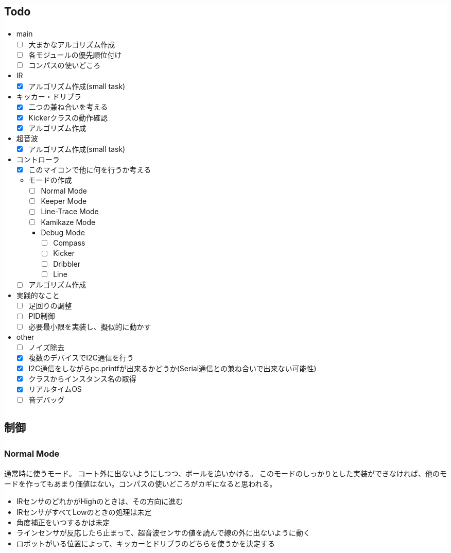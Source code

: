 ## Todo
- main
    - [ ] 大まかなアルゴリズム作成
    - [ ] 各モジュールの優先順位付け
    - [ ] コンパスの使いどころ
- IR
    - [x] アルゴリズム作成(small task)
- キッカー・ドリブラ
    - [x] 二つの兼ね合いを考える
    - [x] Kickerクラスの動作確認
    - [x] アルゴリズム作成
- 超音波
    - [x] アルゴリズム作成(small task)
- コントローラ
    - [x] このマイコンで他に何を行うか考える
    - モードの作成
        - [ ] Normal Mode
        - [ ] Keeper Mode
        - [ ] Line-Trace Mode
        - [ ] Kamikaze Mode
        - Debug Mode
            - [ ] Compass
            - [ ] Kicker
            - [ ] Dribbler
            - [ ] Line
    - [ ] アルゴリズム作成
- 実践的なこと
    - [ ] 足回りの調整
    - [ ] PID制御
    - [ ] 必要最小限を実装し、擬似的に動かす
- other
    - [ ] ノイズ除去
    - [x] 複数のデバイスでI2C通信を行う
    - [x] I2C通信をしながらpc.printfが出来るかどうか(Serial通信との兼ね合いで出来ない可能性)
    - [x] クラスからインスタンス名の取得
    - [x] リアルタイムOS
    - [ ] 音デバッグ

## 制御
### Normal Mode
通常時に使うモード。
コート外に出ないようにしつつ、ボールを追いかける。
このモードのしっかりとした実装ができなければ、他のモードを作ってもあまり価値はない。コンパスの使いどころがカギになると思われる。

- IRセンサのどれかがHighのときは、その方向に進む
- IRセンサがすべてLowのときの処理は未定
- 角度補正をいつするかは未定
- ラインセンサが反応したら止まって、超音波センサの値を読んで線の外に出ないように動く
- ロボットがいる位置によって、キッカーとドリブラのどちらを使うかを決定する
